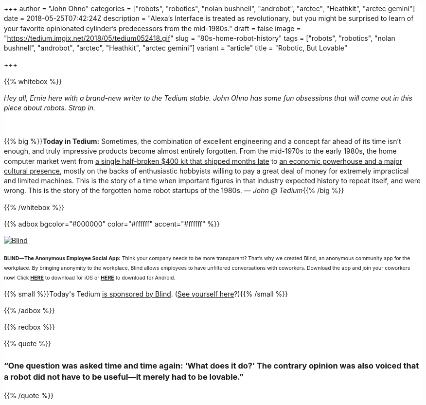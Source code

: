 +++
author = "John Ohno"
categories = ["robots", "robotics", "nolan bushnell", "androbot", "arctec", "Heathkit", "arctec gemini"]
date = 2018-05-25T07:42:24Z
description = "Alexa’s Interface is treated as revolutionary, but you might be surprised to learn of your favorite opinionated cylinder’s predecessors from the mid-1980s."
draft = false
image = "https://tedium.imgix.net/2018/05/tedium052418.gif"
slug = "80s-home-robot-history"
tags = ["robots", "robotics", "nolan bushnell", "androbot", "arctec", "Heathkit", "arctec gemini"]
variant = "article"
title = "Robotic, But Lovable"

+++

{{% whitebox %}}

*Hey all, Ernie here with a brand-new writer to the Tedium stable. John Ohno has some fun obsessions that will come out in this piece about robots. Strap in.*

&nbsp;

{{% big %}}**Today in Tedium:** Sometimes, the combination of excellent engineering and a concept far ahead of its time isn’t enough, and truly impressive products become almost entirely forgotten. From the mid-1970s to the early 1980s, the home computer market went from [a single half-broken $400 kit that shipped months late](https://en.wikipedia.org/wiki/Altair_8800#The_launch) to [an economic powerhouse and a major cultural presence](https://tedium.co/2017/08/03/early-computer-retailers-history/), mostly on the backs of enthusiastic hobbyists willing to pay a great deal of money for extremely impractical and limited machines. This is the story of a time when important figures in that industry expected history to repeat itself, and were wrong. This is the story of the forgotten home robot startups of the 1980s. _— John @ Tedium_{{% /big %}}

{{% /whitebox %}}

{{% adbox bgcolor="#000000" color="#ffffff" accent="#ffffff" %}}

[![Blind](https://tedium.imgix.net/2018/05/blindlogo.png)](https://www.teamblind.com/)

<span style="font-size: 75%; line-height: 80%;">**BLIND—The Anonymous Employee Social App:** Think your company needs to be more transparent? That’s why we created Blind, an anonymous community app for the workplace. By bringing anonymity to the workplace, Blind allows employees to have unfiltered conversations with coworkers. Download the app and join your coworkers now! Click [**HERE**](https://go.onelink.me/app/22dc730) to download for iOS or [**HERE**](https://go.onelink.me/app/3bddc461) to download for Android.</span>

{{% small %}}Today's Tedium [is sponsored by Blind](https://www.teamblind.com/). ([See yourself here](https://tedium.co/advertising/)?){{% /small %}}

{{% /adbox %}}

{{% redbox %}}

{{% quote %}}
### “One question was asked time and time again: ‘What does it do?’ The contrary opinion was also voiced that a robot did not have to be useful—it merely had to be lovable.”
{{% /quote %}}
